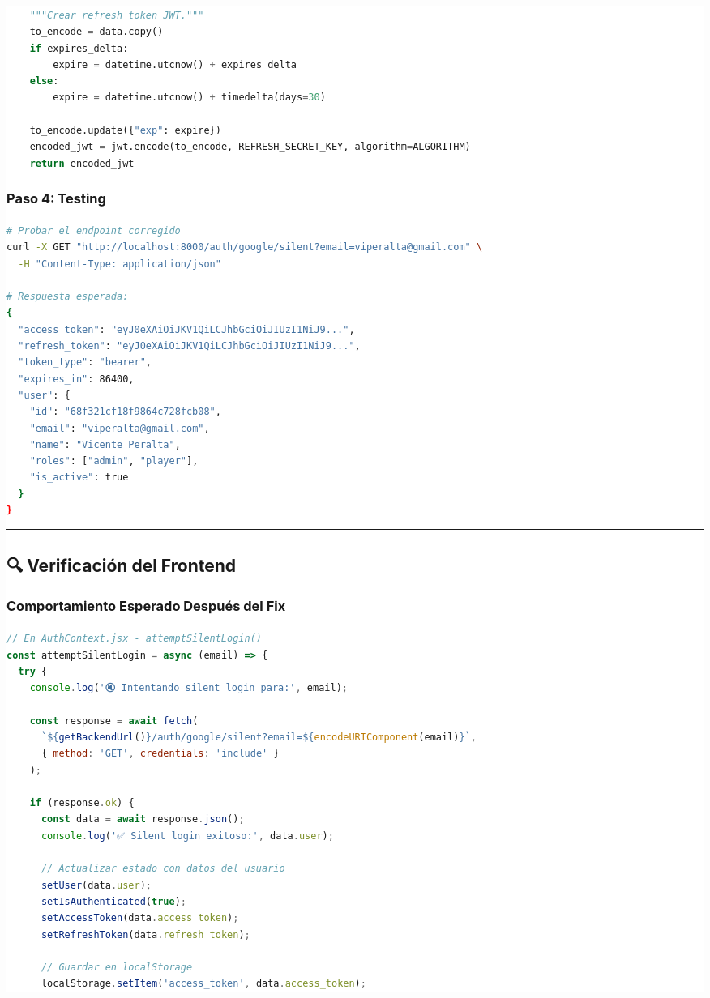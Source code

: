 ```python
    """Crear refresh token JWT."""
    to_encode = data.copy()
    if expires_delta:
        expire = datetime.utcnow() + expires_delta
    else:
        expire = datetime.utcnow() + timedelta(days=30)
    
    to_encode.update({"exp": expire})
    encoded_jwt = jwt.encode(to_encode, REFRESH_SECRET_KEY, algorithm=ALGORITHM)
    return encoded_jwt
```

### **Paso 4: Testing**

```bash
# Probar el endpoint corregido
curl -X GET "http://localhost:8000/auth/google/silent?email=viperalta@gmail.com" \
  -H "Content-Type: application/json"

# Respuesta esperada:
{
  "access_token": "eyJ0eXAiOiJKV1QiLCJhbGciOiJIUzI1NiJ9...",
  "refresh_token": "eyJ0eXAiOiJKV1QiLCJhbGciOiJIUzI1NiJ9...",
  "token_type": "bearer",
  "expires_in": 86400,
  "user": {
    "id": "68f321cf18f9864c728fcb08",
    "email": "viperalta@gmail.com",
    "name": "Vicente Peralta",
    "roles": ["admin", "player"],
    "is_active": true
  }
}
```

---

## 🔍 **Verificación del Frontend**

### **Comportamiento Esperado Después del Fix**

```javascript
// En AuthContext.jsx - attemptSilentLogin()
const attemptSilentLogin = async (email) => {
  try {
    console.log('🔇 Intentando silent login para:', email);
    
    const response = await fetch(
      `${getBackendUrl()}/auth/google/silent?email=${encodeURIComponent(email)}`,
      { method: 'GET', credentials: 'include' }
    );
    
    if (response.ok) {
      const data = await response.json();
      console.log('✅ Silent login exitoso:', data.user);
      
      // Actualizar estado con datos del usuario
      setUser(data.user);
      setIsAuthenticated(true);
      setAccessToken(data.access_token);
      setRefreshToken(data.refresh_token);
      
      // Guardar en localStorage
      localStorage.setItem('access_token', data.access_token);
```